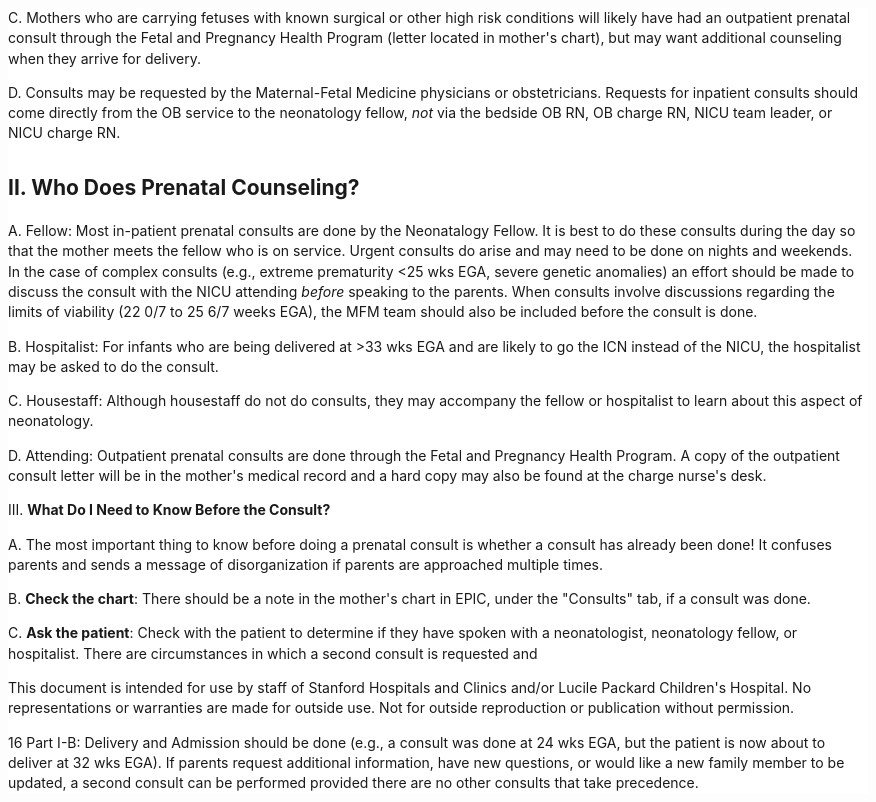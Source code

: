C. Mothers who are carrying fetuses with known surgical or other high risk conditions will likely have had an outpatient prenatal consult through the Fetal and Pregnancy Health Program (letter located in mother's chart), but may want additional counseling when they arrive for delivery.

D. Consults may be requested by the Maternal-Fetal Medicine physicians or obstetricians. Requests for inpatient consults should come directly from the OB service to the neonatology fellow, *not* via the bedside OB RN, OB charge RN, NICU team leader, or NICU charge RN.

<a id='bdc58906-8884-4d0c-aadc-7a9122b020c6'></a>

## II. Who Does Prenatal Counseling?

A. Fellow: Most in-patient prenatal consults are done by the Neonatalogy Fellow. It is best to do these consults during the day so that the mother meets the fellow who is on service. Urgent consults do arise and may need to be done on nights and weekends. In the case of complex consults (e.g., extreme prematurity <25 wks EGA, severe genetic anomalies) an effort should be made to discuss the consult with the NICU attending _before_ speaking to the parents. When consults involve discussions regarding the limits of viability (22 0/7 to 25 6/7 weeks EGA), the MFM team should also be included before the consult is done.

B. Hospitalist: For infants who are being delivered at >33 wks EGA and are likely to go the ICN instead of the NICU, the hospitalist may be asked to do the consult.

C. Housestaff: Although housestaff do not do consults, they may accompany the fellow or hospitalist to learn about this aspect of neonatology.

D. Attending: Outpatient prenatal consults are done through the Fetal and Pregnancy Health Program. A copy of the outpatient consult letter will be in the mother's medical record and a hard copy may also be found at the charge nurse's desk.

<a id='f03da4e6-68cc-4f2a-b4e8-fb8ef3b26f5f'></a>

III. **What Do I Need to Know Before the Consult?**

A. The most important thing to know before doing a prenatal consult is whether a consult has already been done! It confuses parents and sends a message of disorganization if parents are approached multiple times.

B. **Check the chart**: There should be a note in the mother's chart in EPIC, under the "Consults" tab, if a consult was done.

C. **Ask the patient**: Check with the patient to determine if they have spoken with a neonatologist, neonatology fellow, or hospitalist. There are circumstances in which a second consult is requested and

<a id='5f754391-d75b-422f-9f3e-435b788eae8f'></a>

This document is intended for use by staff of Stanford Hospitals and Clinics and/or Lucile Packard Children's Hospital. No representations or warranties are made for outside use. Not for outside reproduction or publication without permission.

<a id='765f0af1-9e96-4288-9382-c16171ec9df2'></a>

16 Part I-B: Delivery and Admission
should be done (e.g., a consult was done at 24 wks EGA, but the patient is now about to deliver at 32 wks EGA). If parents request additional information, have new questions, or would like a new family member to be updated, a second consult can be performed provided there are no other consults that take precedence.
